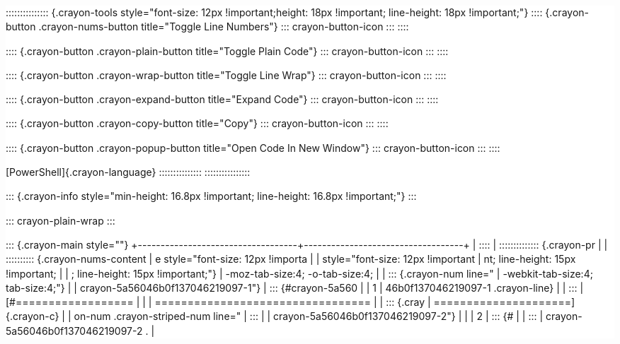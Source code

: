 ::::::::::::::: {.crayon-tools style="font-size: 12px !important;height: 18px !important; line-height: 18px !important;"}
:::: {.crayon-button .crayon-nums-button title="Toggle Line Numbers"}
::: crayon-button-icon
:::
::::

:::: {.crayon-button .crayon-plain-button title="Toggle Plain Code"}
::: crayon-button-icon
:::
::::

:::: {.crayon-button .crayon-wrap-button title="Toggle Line Wrap"}
::: crayon-button-icon
:::
::::

:::: {.crayon-button .crayon-expand-button title="Expand Code"}
::: crayon-button-icon
:::
::::

:::: {.crayon-button .crayon-copy-button title="Copy"}
::: crayon-button-icon
:::
::::

:::: {.crayon-button .crayon-popup-button title="Open Code In New Window"}
::: crayon-button-icon
:::
::::

[PowerShell]{.crayon-language}
:::::::::::::::
::::::::::::::::

::: {.crayon-info style="min-height: 16.8px !important; line-height: 16.8px !important;"}
:::

::: crayon-plain-wrap
:::

::: {.crayon-main style=""}
+-----------------------------------+-----------------------------------+
| ::::                              | :::::::::::::: {.crayon-pr        |
| :::::::::: {.crayon-nums-content  | e style="font-size: 12px !importa |
| style="font-size: 12px !important | nt; line-height: 15px !important; |
| ; line-height: 15px !important;"} |  -moz-tab-size:4; -o-tab-size:4;  |
| ::: {.crayon-num line="           | -webkit-tab-size:4; tab-size:4;"} |
| crayon-5a56046b0f137046219097-1"} | ::: {#crayon-5a560                |
| 1                                 | 46b0f137046219097-1 .crayon-line} |
| :::                               | [#==================              |
|                                   | ================================= |
| ::: {.cray                        | =====================]{.crayon-c} |
| on-num .crayon-striped-num line=" | :::                               |
| crayon-5a56046b0f137046219097-2"} |                                   |
| 2                                 | ::: {#                            |
| :::                               | crayon-5a56046b0f137046219097-2 . |
